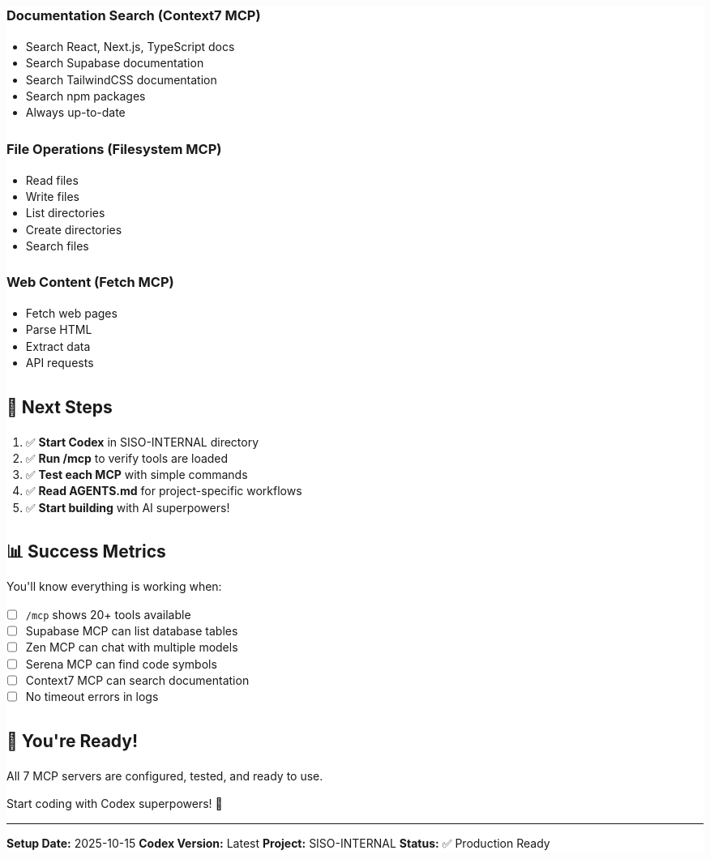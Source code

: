 ### Documentation Search (Context7 MCP)
- Search React, Next.js, TypeScript docs
- Search Supabase documentation
- Search TailwindCSS documentation
- Search npm packages
- Always up-to-date

### File Operations (Filesystem MCP)
- Read files
- Write files
- List directories
- Create directories
- Search files

### Web Content (Fetch MCP)
- Fetch web pages
- Parse HTML
- Extract data
- API requests

## 🔄 Next Steps

1. ✅ **Start Codex** in SISO-INTERNAL directory
2. ✅ **Run /mcp** to verify tools are loaded
3. ✅ **Test each MCP** with simple commands
4. ✅ **Read AGENTS.md** for project-specific workflows
5. ✅ **Start building** with AI superpowers!

## 📊 Success Metrics

You'll know everything is working when:
- [ ] `/mcp` shows 20+ tools available
- [ ] Supabase MCP can list database tables
- [ ] Zen MCP can chat with multiple models
- [ ] Serena MCP can find code symbols
- [ ] Context7 MCP can search documentation
- [ ] No timeout errors in logs

## 🎉 You're Ready!

All 7 MCP servers are configured, tested, and ready to use.

Start coding with Codex superpowers! 🚀

---

**Setup Date:** 2025-10-15
**Codex Version:** Latest
**Project:** SISO-INTERNAL
**Status:** ✅ Production Ready
